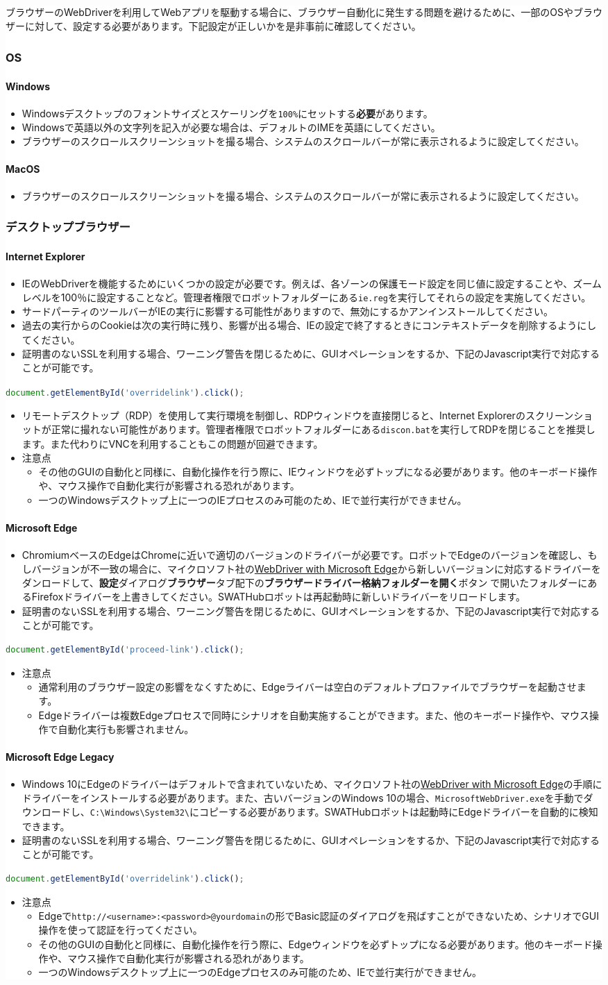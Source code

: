 ブラウザーのWebDriverを利用してWebアプリを駆動する場合に、ブラウザー自動化に発生する問題を避けるために、一部のOSやブラウザーに対して、設定する必要があります。下記設定が正しいかを是非事前に確認してください。

### OS

#### Windows

* Windowsデスクトップのフォントサイズとスケーリングを`100%`にセットする**必要**があります。
* Windowsで英語以外の文字列を記入が必要な場合は、デフォルトのIMEを英語にしてください。
* ブラウザーのスクロールスクリーンショットを撮る場合、システムのスクロールバーが常に表示されるように設定してください。

#### MacOS

* ブラウザーのスクロールスクリーンショットを撮る場合、システムのスクロールバーが常に表示されるように設定してください。


### デスクトップブラウザー

#### Internet Explorer

* IEのWebDriverを機能するためにいくつかの設定が必要です。例えば、各ゾーンの保護モード設定を同じ値に設定することや、ズームレベルを100％に設定することなど。管理者権限でロボットフォルダーにある`ie.reg`を実行してそれらの設定を実施してください。
* サードパーティのツールバーがIEの実行に影響する可能性がありますので、無効にするかアンインストールしてください。
* 過去の実行からのCookieは次の実行時に残り、影響が出る場合、IEの設定で終了するときにコンテキストデータを削除するようにしてください。
* 証明書のないSSLを利用する場合、ワーニング警告を閉じるために、GUIオペレーションをするか、下記のJavascript実行で対応することが可能です。
```javascript
document.getElementById('overridelink').click();
```
* リモートデスクトップ（RDP）を使用して実行環境を制御し、RDPウィンドウを直接閉じると、Internet Explorerのスクリーンショットが正常に撮れない可能性があります。管理者権限でロボットフォルダーにある`discon.bat`を実行してRDPを閉じることを推奨します。また代わりにVNCを利用することもこの問題が回避できます。
* 注意点
  * その他のGUIの自動化と同様に、自動化操作を行う際に、IEウィンドウを必ずトップになる必要があります。他のキーボード操作や、マウス操作で自動化実行が影響される恐れがあります。
  * 一つのWindowsデスクトップ上に一つのIEプロセスのみ可能のため、IEで並行実行ができません。

#### Microsoft Edge

* ChromiumベースのEdgeはChromeに近いで適切のバージョンのドライバーが必要です。ロボットでEdgeのバージョンを確認し、もしバージョンが不一致の場合に、マイクロソフト社の[WebDriver with Microsoft Edge](https://developer.microsoft.com/en-us/microsoft-edge/tools/webdriver/)から新しいバージョンに対応するドライバーをダンロードして、**設定**ダイアログ**ブラウザー**タブ配下の**ブラウザードライバー格納フォルダーを開く**ボタン <i class="fa fa-folder-open"></i> で開いたフォルダーにあるFirefoxドライバーを上書きしてください。SWATHubロボットは再起動時に新しいドライバーをリロードします。
* 証明書のないSSLを利用する場合、ワーニング警告を閉じるために、GUIオペレーションをするか、下記のJavascript実行で対応することが可能です。
```javascript
document.getElementById('proceed-link').click();
```
* 注意点
  * 通常利用のブラウザー設定の影響をなくすために、Edgeライバーは空白のデフォルトプロファイルでブラウザーを起動させます。
  * Edgeドライバーは複数Edgeプロセスで同時にシナリオを自動実施することができます。また、他のキーボード操作や、マウス操作で自動化実行も影響されません。

#### Microsoft Edge Legacy

* Windows 10にEdgeのドライバーはデフォルトで含まれていないため、マイクロソフト社の[WebDriver with Microsoft Edge](https://developer.microsoft.com/en-us/microsoft-edge/tools/webdriver/)の手順にドライバーをインストールする必要があります。また、古いバージョンのWindows 10の場合、`MicrosoftWebDriver.exe`を手動でダウンロードし、`C:\Windows\System32\`にコピーする必要があります。SWATHubロボットは起動時にEdgeドライバーを自動的に検知できます。
* 証明書のないSSLを利用する場合、ワーニング警告を閉じるために、GUIオペレーションをするか、下記のJavascript実行で対応することが可能です。
```javascript
document.getElementById('overridelink').click();
```
* 注意点
  * Edgeで`http://<username>:<password>@yourdomain`の形でBasic認証のダイアログを飛ばすことができないため、シナリオでGUI操作を使って認証を行ってください。
  * その他のGUIの自動化と同様に、自動化操作を行う際に、Edgeウィンドウを必ずトップになる必要があります。他のキーボード操作や、マウス操作で自動化実行が影響される恐れがあります。
  * 一つのWindowsデスクトップ上に一つのEdgeプロセスのみ可能のため、IEで並行実行ができません。
